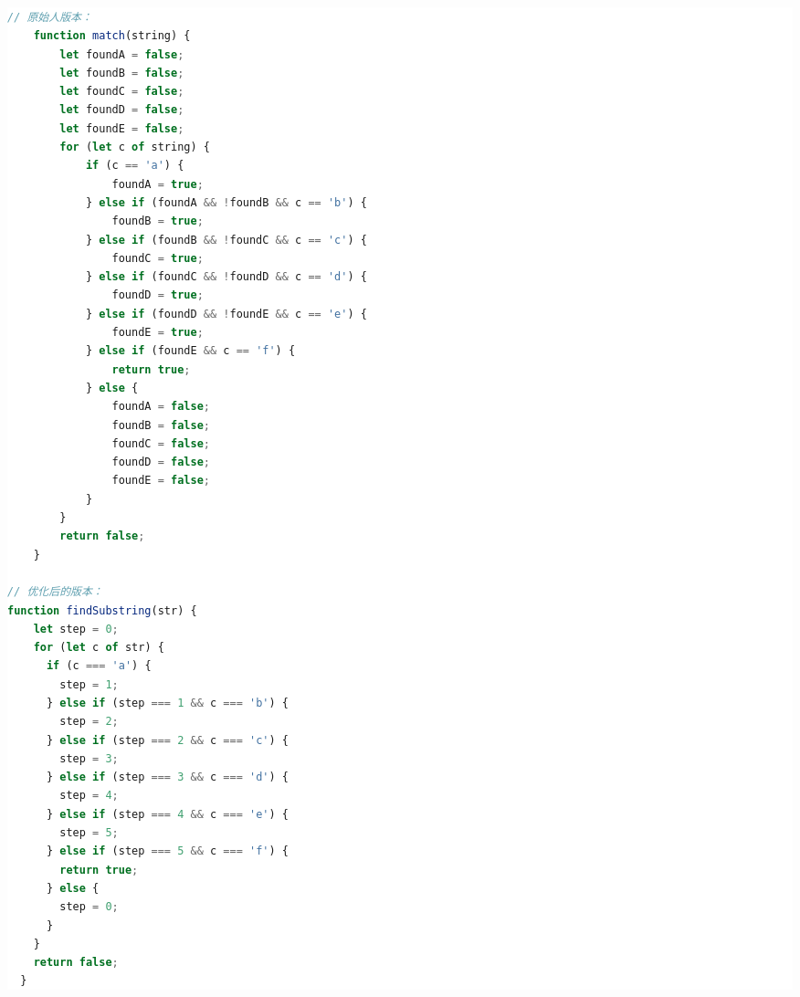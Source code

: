 ```jsx
// 原始人版本： 
    function match(string) {
        let foundA = false;
        let foundB = false;
        let foundC = false;
        let foundD = false;
        let foundE = false;
        for (let c of string) {
            if (c == 'a') {
                foundA = true;
            } else if (foundA && !foundB && c == 'b') {
                foundB = true;
            } else if (foundB && !foundC && c == 'c') {
                foundC = true;
            } else if (foundC && !foundD && c == 'd') {
                foundD = true;
            } else if (foundD && !foundE && c == 'e') {
                foundE = true;
            } else if (foundE && c == 'f') {
                return true;
            } else {
                foundA = false;
                foundB = false;
                foundC = false;
                foundD = false;
                foundE = false;
            }
        }
        return false;
    }

// 优化后的版本：
function findSubstring(str) {
    let step = 0;
    for (let c of str) {
      if (c === 'a') {
        step = 1;
      } else if (step === 1 && c === 'b') {
        step = 2;
      } else if (step === 2 && c === 'c') {
        step = 3;
      } else if (step === 3 && c === 'd') {
        step = 4;
      } else if (step === 4 && c === 'e') {
        step = 5;
      } else if (step === 5 && c === 'f') {
        return true;
      } else {
        step = 0;
      }
    }
    return false;
  }
```
